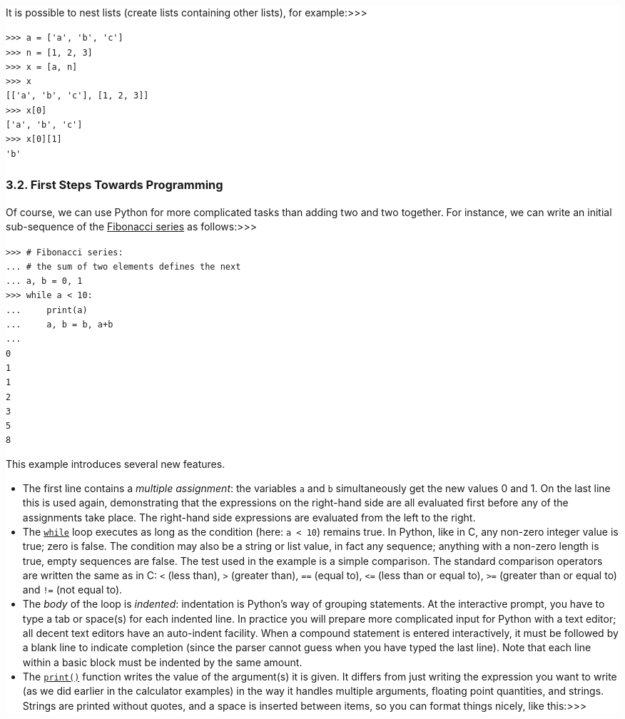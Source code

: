 It is possible to nest lists \(create lists containing other lists\), for example:&gt;&gt;&gt;

```text
>>> a = ['a', 'b', 'c']
>>> n = [1, 2, 3]
>>> x = [a, n]
>>> x
[['a', 'b', 'c'], [1, 2, 3]]
>>> x[0]
['a', 'b', 'c']
>>> x[0][1]
'b'
```

### 3.2. First Steps Towards Programming

Of course, we can use Python for more complicated tasks than adding two and two together. For instance, we can write an initial sub-sequence of the [Fibonacci series](https://en.wikipedia.org/wiki/Fibonacci_number) as follows:&gt;&gt;&gt;

```text
>>> # Fibonacci series:
... # the sum of two elements defines the next
... a, b = 0, 1
>>> while a < 10:
...     print(a)
...     a, b = b, a+b
...
0
1
1
2
3
5
8
```

This example introduces several new features.

* The first line contains a _multiple assignment_: the variables `a` and `b` simultaneously get the new values 0 and 1. On the last line this is used again, demonstrating that the expressions on the right-hand side are all evaluated first before any of the assignments take place. The right-hand side expressions are evaluated from the left to the right.
* The [`while`](https://docs.python.org/3.9/reference/compound_stmts.html#while) loop executes as long as the condition \(here: `a < 10`\) remains true. In Python, like in C, any non-zero integer value is true; zero is false. The condition may also be a string or list value, in fact any sequence; anything with a non-zero length is true, empty sequences are false. The test used in the example is a simple comparison. The standard comparison operators are written the same as in C: `<` \(less than\), `>` \(greater than\), `==` \(equal to\), `<=` \(less than or equal to\), `>=` \(greater than or equal to\) and `!=` \(not equal to\).
* The _body_ of the loop is _indented_: indentation is Python’s way of grouping statements. At the interactive prompt, you have to type a tab or space\(s\) for each indented line. In practice you will prepare more complicated input for Python with a text editor; all decent text editors have an auto-indent facility. When a compound statement is entered interactively, it must be followed by a blank line to indicate completion \(since the parser cannot guess when you have typed the last line\). Note that each line within a basic block must be indented by the same amount.
* The [`print()`](https://docs.python.org/3.9/library/functions.html#print) function writes the value of the argument\(s\) it is given. It differs from just writing the expression you want to write \(as we did earlier in the calculator examples\) in the way it handles multiple arguments, floating point quantities, and strings. Strings are printed without quotes, and a space is inserted between items, so you can format things nicely, like this:&gt;&gt;&gt;
